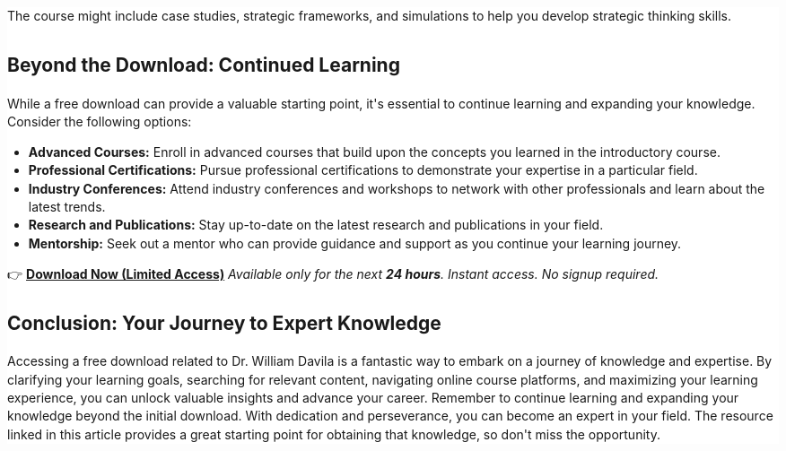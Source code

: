 The course might include case studies, strategic frameworks, and simulations to help you develop strategic thinking skills.

## Beyond the Download: Continued Learning

While a free download can provide a valuable starting point, it's essential to continue learning and expanding your knowledge. Consider the following options:

*   **Advanced Courses:** Enroll in advanced courses that build upon the concepts you learned in the introductory course.
*   **Professional Certifications:** Pursue professional certifications to demonstrate your expertise in a particular field.
*   **Industry Conferences:** Attend industry conferences and workshops to network with other professionals and learn about the latest trends.
*   **Research and Publications:** Stay up-to-date on the latest research and publications in your field.
*   **Mentorship:** Seek out a mentor who can provide guidance and support as you continue your learning journey.

👉 **[Download Now (Limited Access)](https://udemywork.com/dr-william-davila)**
_Available only for the next **24 hours**. Instant access. No signup required._

## Conclusion: Your Journey to Expert Knowledge

Accessing a free download related to Dr. William Davila is a fantastic way to embark on a journey of knowledge and expertise. By clarifying your learning goals, searching for relevant content, navigating online course platforms, and maximizing your learning experience, you can unlock valuable insights and advance your career. Remember to continue learning and expanding your knowledge beyond the initial download. With dedication and perseverance, you can become an expert in your field. The resource linked in this article provides a great starting point for obtaining that knowledge, so don't miss the opportunity.
